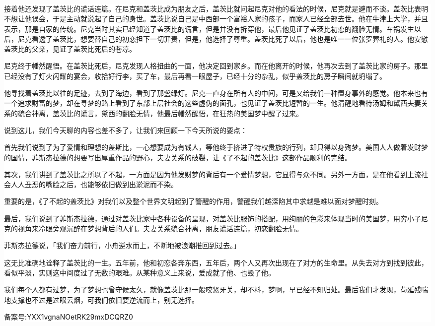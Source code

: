 
接着他还发现了盖茨比的谎话连篇。在尼克和盖茨比成为朋友之后，盖茨比就问起尼克对他的看法的时候，尼克就是避而不谈。盖茨比表明不想让他误会，于是主动就说起了自己的身世。盖茨比说自己是中西部一个富裕人家的孩子，而家人已经全部去世。他在牛津上大学，并且表示，那是自家的传统。尼克当时其实已经知道了盖茨比的谎言，但是并没有拆穿他，最后他见证了盖茨比初恋的翻脸无情。车祸发生以后，尼克看透了盖茨比，想要替自己的初恋担下一切罪责，但是，他选择了尊重。盖茨比死了以后，他也是唯一一位张罗葬礼的人。他安慰盖茨比的父亲，见证了盖茨比死后的苍凉。


尼克终于幡然醒悟。在盖茨比死后，尼克发现人格扭曲的一面，他决定回到家乡。而在他离开的时候，他再次去到了盖茨比家的房子。那里已经没有了灯火闪耀的宴会，收拾好行李，买了车，最后再看一眼屋子，已经十分的杂乱，似乎盖茨比的房子瞬间就坍塌了。


他寻找着盖茨比以往的足迹，去到了海边，看到了那盏绿灯。尼克一直身在所有人的中间，可是又给我们一种置身事外的感觉。他本来也有一个追求财富的梦，却在寻梦的路上看到了东部上层社会的这些虚伪的面孔，也见证了盖茨比短暂的一生。他清醒地看待汤姆和黛西夫妻关系的貌合神离，盖茨比的谎言，黛西的翻脸无情，他最后幡然醒悟，在狂热的美国梦中醒了过来。


说到这儿，我们今天聊的内容也差不多了，让我们来回顾一下今天所说的要点：


首先我们说到了为了爱情和理想的盖斯比，一心想要成为有钱人，等他终于挤进了特权贵族的行列，却只得以身殉梦。美国人人做着发财梦的国情，菲斯杰拉德的想要写出厚重作品的野心，夫妻关系的破裂，让《了不起的盖茨比》这部作品顺利的完结。


其次，我们讲到了盖茨比之所以了不起，一方面是因为他发财梦的背后有一个爱情梦想，它显得与众不同。另外一方面，是在他看到上流社会人人丑恶的嘴脸之后，也能够依旧做到出淤泥而不染。


重要的是，《了不起的盖茨比》对我们以及整个世界文明起到了警醒的作用，警醒我们越深陷其中求越是难以面对梦醒时刻。


最后，我们说到了菲斯杰拉德，通过对盖茨比家中各种设备的呈现，对盖茨比服饰的搭配，用绚丽的色彩来体现当时的美国梦，用穷小子尼克的视角来冷眼旁观沉醉在梦想背后的人们。夫妻关系貌合神离，朋友谎话连篇，初恋翻脸无情。


菲斯杰拉德说，「我们奋力前行，小舟逆水而上，不断地被浪潮推回到过去。」


这无比准确地诠释了盖茨比的一生。五年前，他和初恋各奔东西，五年后，两个人又再次出现在了对方的生命里。从失去对方到找到彼此，看似平淡，实则这中间度过了无数的艰难。从某种意义上来说，爱成就了他、也毁了他。


我们每个人都有过梦，为了梦想也曾守候太久，就像盖茨比那一般咬紧牙关，却不料，梦啊，早已经不知归处。最后我们才发现，苟延残喘地支撑也不过是过眼云烟，可我们依旧要逆流而上，别无选择。


备案号:YXX1vgnaNOetRK29mxDCQRZ0

